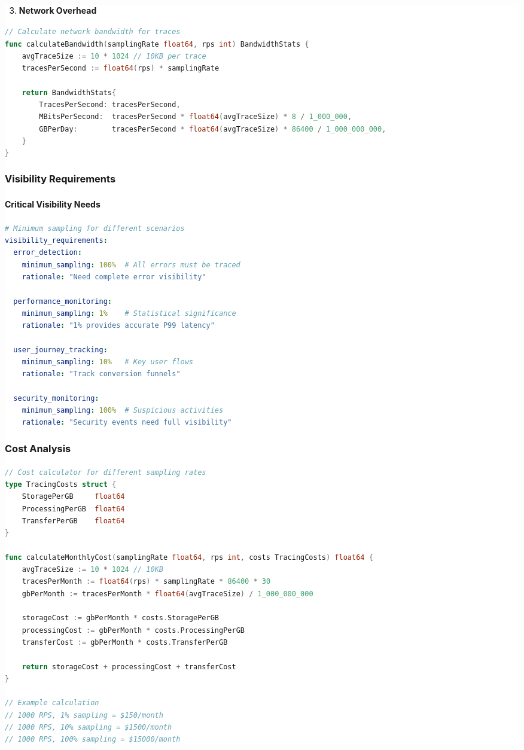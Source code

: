 3. **Network Overhead**
```go
// Calculate network bandwidth for traces
func calculateBandwidth(samplingRate float64, rps int) BandwidthStats {
    avgTraceSize := 10 * 1024 // 10KB per trace
    tracesPerSecond := float64(rps) * samplingRate
    
    return BandwidthStats{
        TracesPerSecond: tracesPerSecond,
        MBitsPerSecond:  tracesPerSecond * float64(avgTraceSize) * 8 / 1_000_000,
        GBPerDay:        tracesPerSecond * float64(avgTraceSize) * 86400 / 1_000_000_000,
    }
}
```

### Visibility Requirements

#### Critical Visibility Needs

```yaml
# Minimum sampling for different scenarios
visibility_requirements:
  error_detection:
    minimum_sampling: 100%  # All errors must be traced
    rationale: "Need complete error visibility"
    
  performance_monitoring:
    minimum_sampling: 1%    # Statistical significance
    rationale: "1% provides accurate P99 latency"
    
  user_journey_tracking:
    minimum_sampling: 10%   # Key user flows
    rationale: "Track conversion funnels"
    
  security_monitoring:
    minimum_sampling: 100%  # Suspicious activities
    rationale: "Security events need full visibility"
```

### Cost Analysis

```go
// Cost calculator for different sampling rates
type TracingCosts struct {
    StoragePerGB     float64
    ProcessingPerGB  float64
    TransferPerGB    float64
}

func calculateMonthlyCost(samplingRate float64, rps int, costs TracingCosts) float64 {
    avgTraceSize := 10 * 1024 // 10KB
    tracesPerMonth := float64(rps) * samplingRate * 86400 * 30
    gbPerMonth := tracesPerMonth * float64(avgTraceSize) / 1_000_000_000
    
    storageCost := gbPerMonth * costs.StoragePerGB
    processingCost := gbPerMonth * costs.ProcessingPerGB
    transferCost := gbPerMonth * costs.TransferPerGB
    
    return storageCost + processingCost + transferCost
}

// Example calculation
// 1000 RPS, 1% sampling = $150/month
// 1000 RPS, 10% sampling = $1500/month
// 1000 RPS, 100% sampling = $15000/month
```